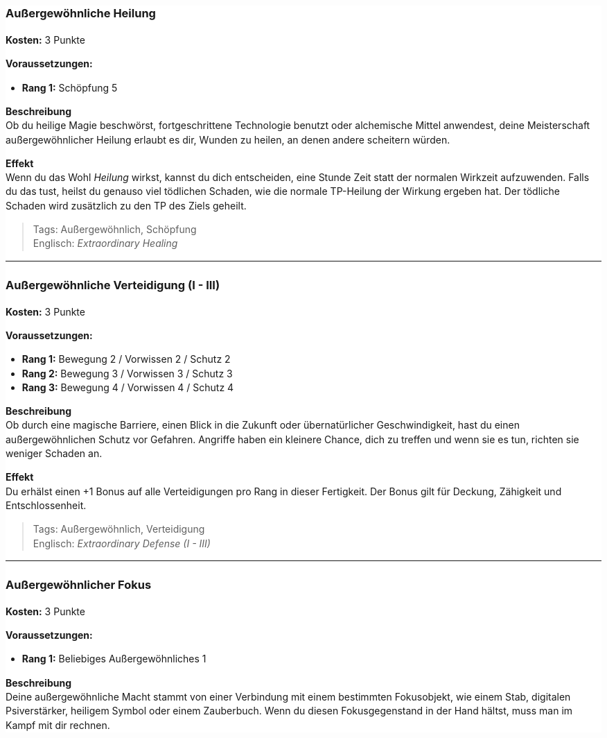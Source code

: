 ### Außergewöhnliche Heilung
**Kosten:** 3 Punkte

**Voraussetzungen:**  
- **Rang 1:** Schöpfung 5

**Beschreibung**  
Ob du heilige Magie beschwörst, fortgeschrittene Technologie benutzt oder alchemische Mittel anwendest, deine Meisterschaft außergewöhnlicher Heilung erlaubt es dir, Wunden zu heilen, an denen andere scheitern würden.

**Effekt**  
Wenn du das Wohl <em>Heilung</em> wirkst, kannst du dich entscheiden, eine Stunde Zeit statt der normalen Wirkzeit aufzuwenden. Falls du das tust, heilst du genauso viel tödlichen Schaden, wie die normale TP-Heilung der Wirkung ergeben hat. Der tödliche Schaden wird zusätzlich zu den TP des Ziels geheilt.

> Tags: Außergewöhnlich, Schöpfung  
> Englisch: _Extraordinary Healing_

___

### Außergewöhnliche Verteidigung (I - III)
**Kosten:** 3 Punkte

**Voraussetzungen:**  
- **Rang 1:** Bewegung 2 / Vorwissen 2 / Schutz 2
- **Rang 2:** Bewegung 3 / Vorwissen 3 / Schutz 3
- **Rang 3:** Bewegung 4 / Vorwissen 4 / Schutz 4

**Beschreibung**  
Ob durch eine magische Barriere, einen Blick in die Zukunft oder übernatürlicher Geschwindigkeit, hast du einen außergewöhnlichen Schutz vor Gefahren. Angriffe haben ein kleinere Chance, dich zu treffen und wenn sie es tun, richten sie weniger Schaden an.

**Effekt**  
Du erhälst einen +1 Bonus auf alle Verteidigungen pro Rang in dieser Fertigkeit. Der Bonus gilt für Deckung, Zähigkeit und Entschlossenheit.

> Tags: Außergewöhnlich, Verteidigung  
> Englisch: _Extraordinary Defense (I - III)_

___

### Außergewöhnlicher Fokus
**Kosten:** 3 Punkte

**Voraussetzungen:**  
- **Rang 1:** Beliebiges Außergewöhnliches 1

**Beschreibung**  
Deine außergewöhnliche Macht stammt von einer Verbindung mit einem bestimmten Fokusobjekt, wie einem Stab, digitalen Psiverstärker, heiligem Symbol oder einem Zauberbuch. Wenn du diesen Fokusgegenstand in der Hand hältst, muss man im Kampf mit dir rechnen.
